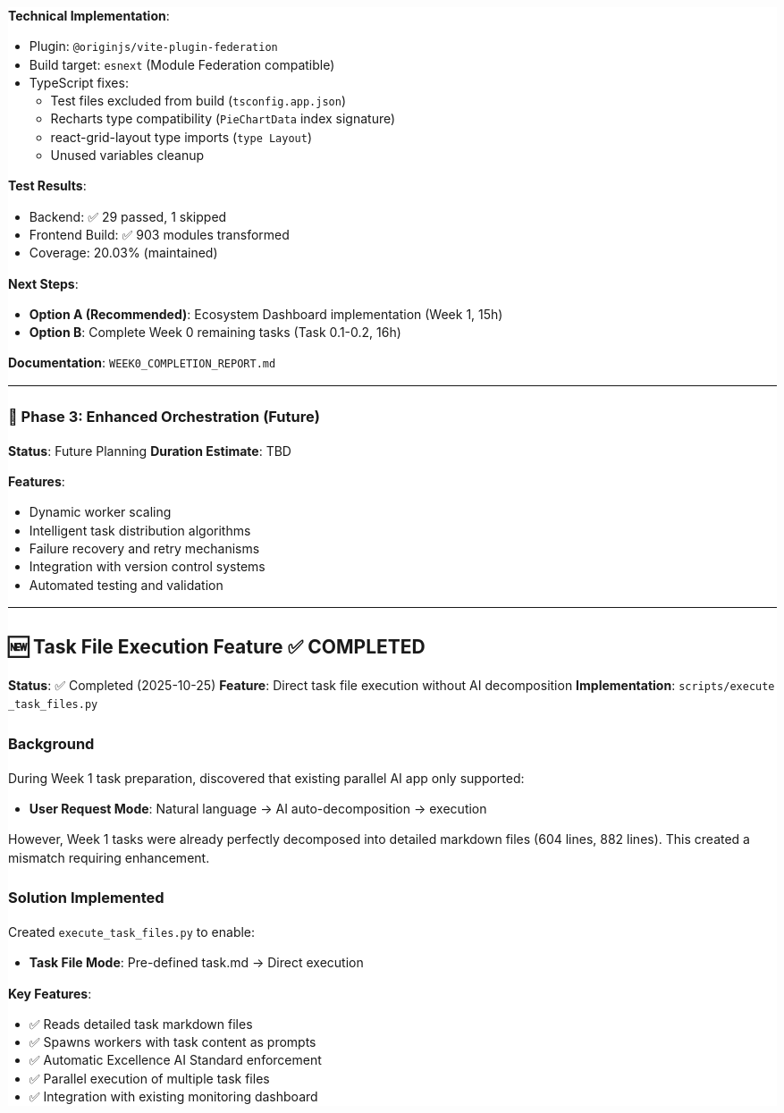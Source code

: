 **Technical Implementation**:
- Plugin: `@originjs/vite-plugin-federation`
- Build target: `esnext` (Module Federation compatible)
- TypeScript fixes:
  - Test files excluded from build (`tsconfig.app.json`)
  - Recharts type compatibility (`PieChartData` index signature)
  - react-grid-layout type imports (`type Layout`)
  - Unused variables cleanup

**Test Results**:
- Backend: ✅ 29 passed, 1 skipped
- Frontend Build: ✅ 903 modules transformed
- Coverage: 20.03% (maintained)

**Next Steps**:
- **Option A (Recommended)**: Ecosystem Dashboard implementation (Week 1, 15h)
- **Option B**: Complete Week 0 remaining tasks (Task 0.1-0.2, 16h)

**Documentation**: `WEEK0_COMPLETION_REPORT.md`

---

### 🔮 Phase 3: Enhanced Orchestration (Future)
**Status**: Future Planning
**Duration Estimate**: TBD

**Features**:
- Dynamic worker scaling
- Intelligent task distribution algorithms
- Failure recovery and retry mechanisms
- Integration with version control systems
- Automated testing and validation

---

## 🆕 Task File Execution Feature ✅ COMPLETED

**Status**: ✅ Completed (2025-10-25)
**Feature**: Direct task file execution without AI decomposition
**Implementation**: `scripts/execute_task_files.py`

### Background
During Week 1 task preparation, discovered that existing parallel AI app only supported:
- **User Request Mode**: Natural language → AI auto-decomposition → execution

However, Week 1 tasks were already perfectly decomposed into detailed markdown files (604 lines, 882 lines). This created a mismatch requiring enhancement.

### Solution Implemented
Created `execute_task_files.py` to enable:
- **Task File Mode**: Pre-defined task.md → Direct execution

**Key Features**:
- ✅ Reads detailed task markdown files
- ✅ Spawns workers with task content as prompts
- ✅ Automatic Excellence AI Standard enforcement
- ✅ Parallel execution of multiple task files
- ✅ Integration with existing monitoring dashboard
